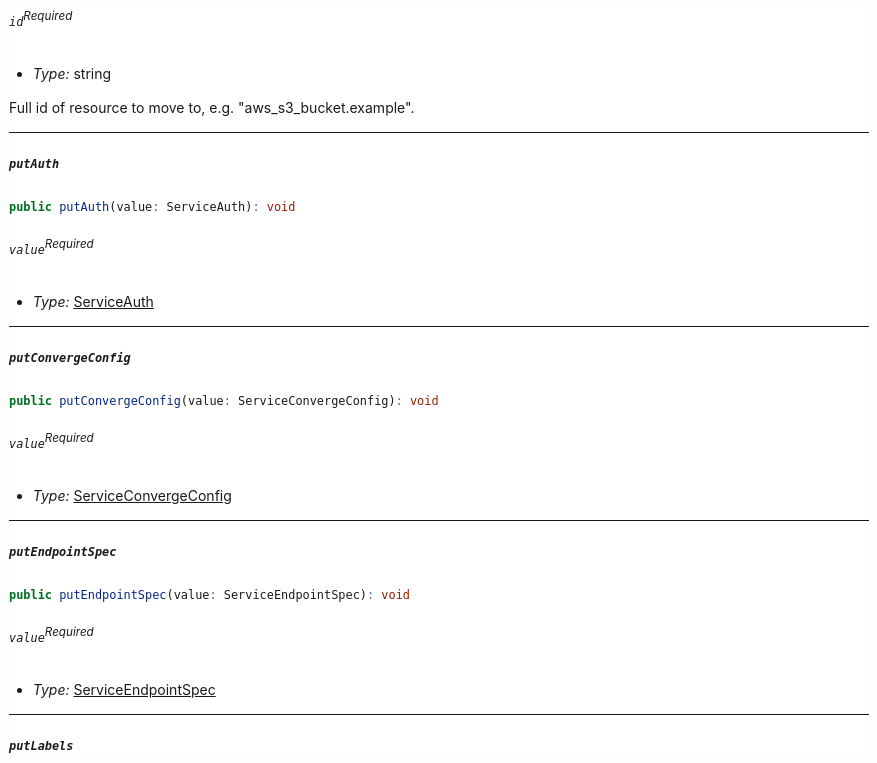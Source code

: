 ###### `id`<sup>Required</sup> <a name="id" id="@cdktf/provider-docker.service.Service.moveToId.parameter.id"></a>

- *Type:* string

Full id of resource to move to, e.g. "aws_s3_bucket.example".

---

##### `putAuth` <a name="putAuth" id="@cdktf/provider-docker.service.Service.putAuth"></a>

```typescript
public putAuth(value: ServiceAuth): void
```

###### `value`<sup>Required</sup> <a name="value" id="@cdktf/provider-docker.service.Service.putAuth.parameter.value"></a>

- *Type:* <a href="#@cdktf/provider-docker.service.ServiceAuth">ServiceAuth</a>

---

##### `putConvergeConfig` <a name="putConvergeConfig" id="@cdktf/provider-docker.service.Service.putConvergeConfig"></a>

```typescript
public putConvergeConfig(value: ServiceConvergeConfig): void
```

###### `value`<sup>Required</sup> <a name="value" id="@cdktf/provider-docker.service.Service.putConvergeConfig.parameter.value"></a>

- *Type:* <a href="#@cdktf/provider-docker.service.ServiceConvergeConfig">ServiceConvergeConfig</a>

---

##### `putEndpointSpec` <a name="putEndpointSpec" id="@cdktf/provider-docker.service.Service.putEndpointSpec"></a>

```typescript
public putEndpointSpec(value: ServiceEndpointSpec): void
```

###### `value`<sup>Required</sup> <a name="value" id="@cdktf/provider-docker.service.Service.putEndpointSpec.parameter.value"></a>

- *Type:* <a href="#@cdktf/provider-docker.service.ServiceEndpointSpec">ServiceEndpointSpec</a>

---

##### `putLabels` <a name="putLabels" id="@cdktf/provider-docker.service.Service.putLabels"></a>
